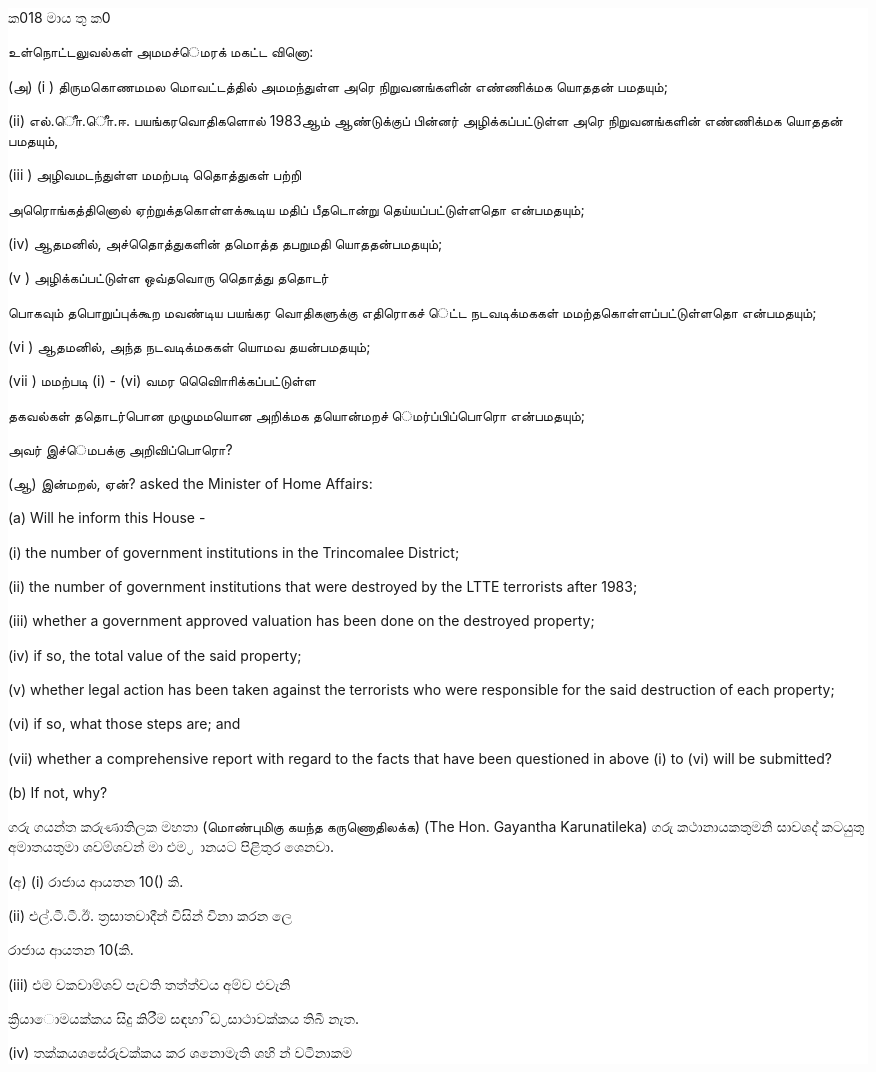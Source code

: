 ක018 මාය තු ක0

உள்நொட்டலுவல்கள் அமமச்ெமரக் மகட்ட வினொ:

(அ) (i ) திருமகொணமமல மொவட்டத்தில் அமமந்துள்ள அரெ நிறுவனங்களின் எண்ணிக்மக யொததன் பமதயும்;

(ii) எல்.ொீ.ொீ.ஈ. பயங்கரவொதிகளொல் 1983ஆம் ஆண்டுக்குப் பின்னர் அழிக்கப்பட்டுள்ள அரெ நிறுவனங்களின் எண்ணிக்மக யொததன் பமதயும்,

(iii ) அழிவமடந்துள்ள மமற்படி தெொத்துகள் பற்றி

அரெொங்கத்தினொல் ஏற்றுக்தகொள்ளக்கூடிய மதிப் பீதடொன்று தெய்யப்பட்டுள்ளதொ என்பமதயும்;

(iv) ஆதமனில், அச்தெொத்துகளின் தமொத்த தபறுமதி யொததன்பமதயும்;

(v ) அழிக்கப்பட்டுள்ள ஒவ்தவொரு தெொத்து ததொடர்

பொகவும் தபொறுப்புக்கூற மவண்டிய பயங்கர வொதிகளுக்கு எதிரொகச் ெட்ட நடவடிக்மககள் மமற்தகொள்ளப்பட்டுள்ளதொ என்பமதயும்;

(vi ) ஆதமனில், அந்த நடவடிக்மககள் யொமவ தயன்பமதயும்;

(vii ) மமற்படி (i) - (vi) வமர விெொொிக்கப்பட்டுள்ள

தகவல்கள் ததொடர்பொன முழுமமயொன அறிக்மக தயொன்மறச் ெமர்ப்பிப்பொரொ என்பமதயும்;

அவர் இச்ெமபக்கு அறிவிப்பொரொ?

(ஆ) இன்மறல், ஏன்? asked the Minister of Home Affairs:

(a) Will he inform this House -

(i) the number of government institutions in the Trincomalee District;

(ii) the number of government institutions that were destroyed by the LTTE terrorists after 1983;

(iii) whether a government approved valuation has been done on the destroyed property;

(iv) if so, the total value of the said property;

(v) whether legal action has been taken against the terrorists who were responsible for the said destruction of each property;

(vi) if so, what those steps are; and

(vii) whether a comprehensive report with regard to the facts that have been questioned in above (i) to (vi) will be submitted?

(b) If not, why?

ගරු ගයන්ත කරුණාතිලක මහතා (மொண்புமிகு கயந்த கருணொதிலக்க) (The Hon. Gayantha Karunatileka) ගරු කථානායකතුමනි සාවශද් කටයුතු අමාතයතුමා ශවම්ශවන් මා එම ්‍ර ානයට පිළිතුර ශෙනවා.

(අ) (i) රාජාය ආයතන 10() කි.

(ii) එල්.ටී.ටී.ඊ. ත්‍රසාතවාදීන් විසින් විනා කරන ලෙ

රාජාය ආයතන 10(කි.

(iii) එම වකවාම්ශව් පැවති තත්ත්වය අම්ව එවැනි

ක්‍රියාොමයක්කය සිදු කිරීම සඳහා ිඩ ්‍රසාථාවක්කය තිබී නැත.

(iv) තක්කයශසේරුවක්කය කර ශනොමැති ශහි න් වටිනාකම
